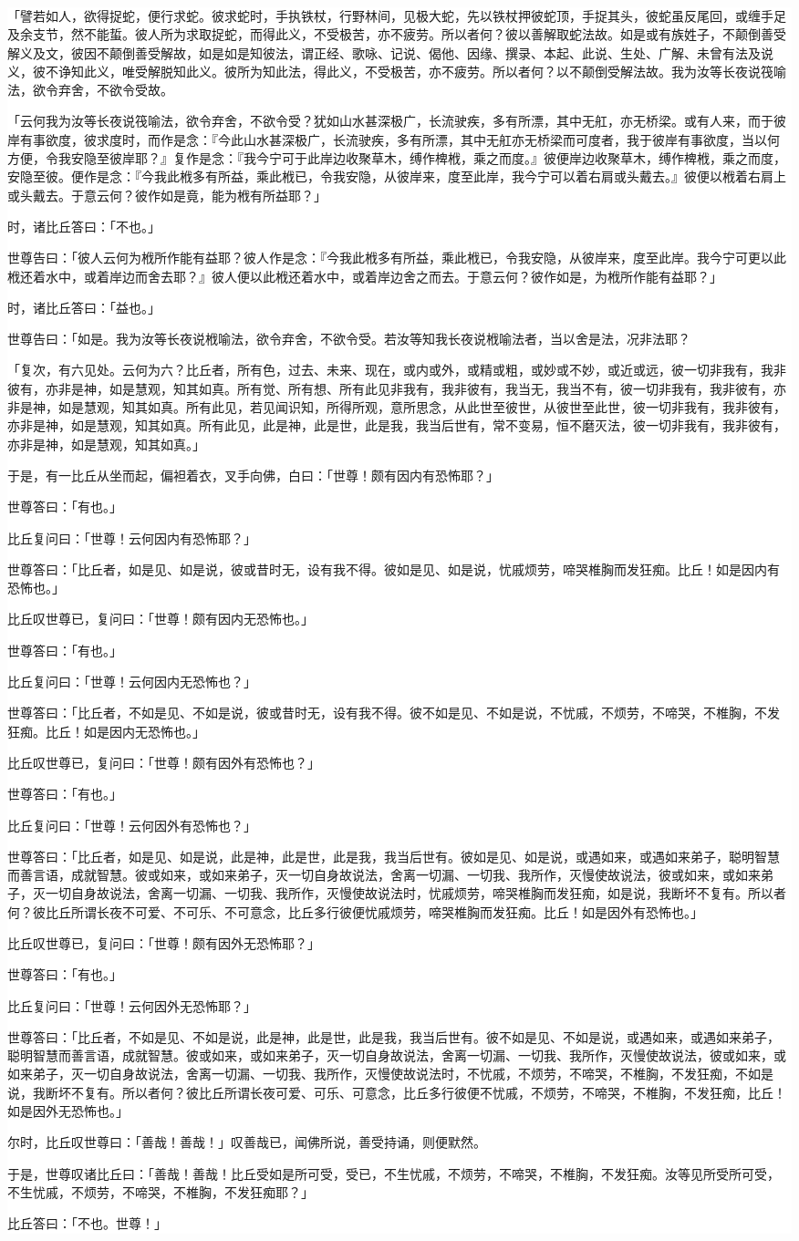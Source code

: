 「譬若如人，欲得捉蛇，便行求蛇。彼求蛇时，手执铁杖，行野林间，见极大蛇，先以铁杖押彼蛇顶，手捉其头，彼蛇虽反尾回，或缠手足及余支节，然不能蜇。彼人所为求取捉蛇，而得此义，不受极苦，亦不疲劳。所以者何？彼以善解取蛇法故。如是或有族姓子，不颠倒善受解义及文，彼因不颠倒善受解故，如是如是知彼法，谓正经、歌咏、记说、偈他、因缘、撰录、本起、此说、生处、广解、未曾有法及说义，彼不诤知此义，唯受解脱知此义。彼所为知此法，得此义，不受极苦，亦不疲劳。所以者何？以不颠倒受解法故。我为汝等长夜说筏喻法，欲令弃舍，不欲令受故。

「云何我为汝等长夜说筏喻法，欲令弃舍，不欲令受？犹如山水甚深极广，长流驶疾，多有所漂，其中无舡，亦无桥梁。或有人来，而于彼岸有事欲度，彼求度时，而作是念：『今此山水甚深极广，长流驶疾，多有所漂，其中无舡亦无桥梁而可度者，我于彼岸有事欲度，当以何方便，令我安隐至彼岸耶？』复作是念：『我今宁可于此岸边收聚草木，缚作椑栰，乘之而度。』彼便岸边收聚草木，缚作椑栰，乘之而度，安隐至彼。便作是念：『今我此栰多有所益，乘此栰已，令我安隐，从彼岸来，度至此岸，我今宁可以着右肩或头戴去。』彼便以栰着右肩上或头戴去。于意云何？彼作如是竟，能为栰有所益耶？」

时，诸比丘答曰：「不也。」

世尊告曰：「彼人云何为栰所作能有益耶？彼人作是念：『今我此栰多有所益，乘此栰已，令我安隐，从彼岸来，度至此岸。我今宁可更以此栰还着水中，或着岸边而舍去耶？』彼人便以此栰还着水中，或着岸边舍之而去。于意云何？彼作如是，为栰所作能有益耶？」

时，诸比丘答曰：「益也。」

世尊告曰：「如是。我为汝等长夜说栰喻法，欲令弃舍，不欲令受。若汝等知我长夜说栰喻法者，当以舍是法，况非法耶？

「复次，有六见处。云何为六？比丘者，所有色，过去、未来、现在，或内或外，或精或粗，或妙或不妙，或近或远，彼一切非我有，我非彼有，亦非是神，如是慧观，知其如真。所有觉、所有想、所有此见非我有，我非彼有，我当无，我当不有，彼一切非我有，我非彼有，亦非是神，如是慧观，知其如真。所有此见，若见闻识知，所得所观，意所思念，从此世至彼世，从彼世至此世，彼一切非我有，我非彼有，亦非是神，如是慧观，知其如真。所有此见，此是神，此是世，此是我，我当后世有，常不变易，恒不磨灭法，彼一切非我有，我非彼有，亦非是神，如是慧观，知其如真。」

于是，有一比丘从坐而起，偏袒着衣，叉手向佛，白曰：「世尊！颇有因内有恐怖耶？」

世尊答曰：「有也。」

比丘复问曰：「世尊！云何因内有恐怖耶？」

世尊答曰：「比丘者，如是见、如是说，彼或昔时无，设有我不得。彼如是见、如是说，忧戚烦劳，啼哭椎胸而发狂痴。比丘！如是因内有恐怖也。」

比丘叹世尊已，复问曰：「世尊！颇有因内无恐怖也。」

世尊答曰：「有也。」

比丘复问曰：「世尊！云何因内无恐怖也？」

世尊答曰：「比丘者，不如是见、不如是说，彼或昔时无，设有我不得。彼不如是见、不如是说，不忧戚，不烦劳，不啼哭，不椎胸，不发狂痴。比丘！如是因内无恐怖也。」

比丘叹世尊已，复问曰：「世尊！颇有因外有恐怖也？」

世尊答曰：「有也。」

比丘复问曰：「世尊！云何因外有恐怖也？」

世尊答曰：「比丘者，如是见、如是说，此是神，此是世，此是我，我当后世有。彼如是见、如是说，或遇如来，或遇如来弟子，聪明智慧而善言语，成就智慧。彼或如来，或如来弟子，灭一切自身故说法，舍离一切漏、一切我、我所作，灭慢使故说法，彼或如来，或如来弟子，灭一切自身故说法，舍离一切漏、一切我、我所作，灭慢使故说法时，忧戚烦劳，啼哭椎胸而发狂痴，如是说，我断坏不复有。所以者何？彼比丘所谓长夜不可爱、不可乐、不可意念，比丘多行彼便忧戚烦劳，啼哭椎胸而发狂痴。比丘！如是因外有恐怖也。」

比丘叹世尊已，复问曰：「世尊！颇有因外无恐怖耶？」

世尊答曰：「有也。」

比丘复问曰：「世尊！云何因外无恐怖耶？」

世尊答曰：「比丘者，不如是见、不如是说，此是神，此是世，此是我，我当后世有。彼不如是见、不如是说，或遇如来，或遇如来弟子，聪明智慧而善言语，成就智慧。彼或如来，或如来弟子，灭一切自身故说法，舍离一切漏、一切我、我所作，灭慢使故说法，彼或如来，或如来弟子，灭一切自身故说法，舍离一切漏、一切我、我所作，灭慢使故说法时，不忧戚，不烦劳，不啼哭，不椎胸，不发狂痴，不如是说，我断坏不复有。所以者何？彼比丘所谓长夜可爱、可乐、可意念，比丘多行彼便不忧戚，不烦劳，不啼哭，不椎胸，不发狂痴，比丘！如是因外无恐怖也。」

尔时，比丘叹世尊曰：「善哉！善哉！」叹善哉已，闻佛所说，善受持诵，则便默然。

于是，世尊叹诸比丘曰：「善哉！善哉！比丘受如是所可受，受已，不生忧戚，不烦劳，不啼哭，不椎胸，不发狂痴。汝等见所受所可受，不生忧戚，不烦劳，不啼哭，不椎胸，不发狂痴耶？」

比丘答曰：「不也。世尊！」
